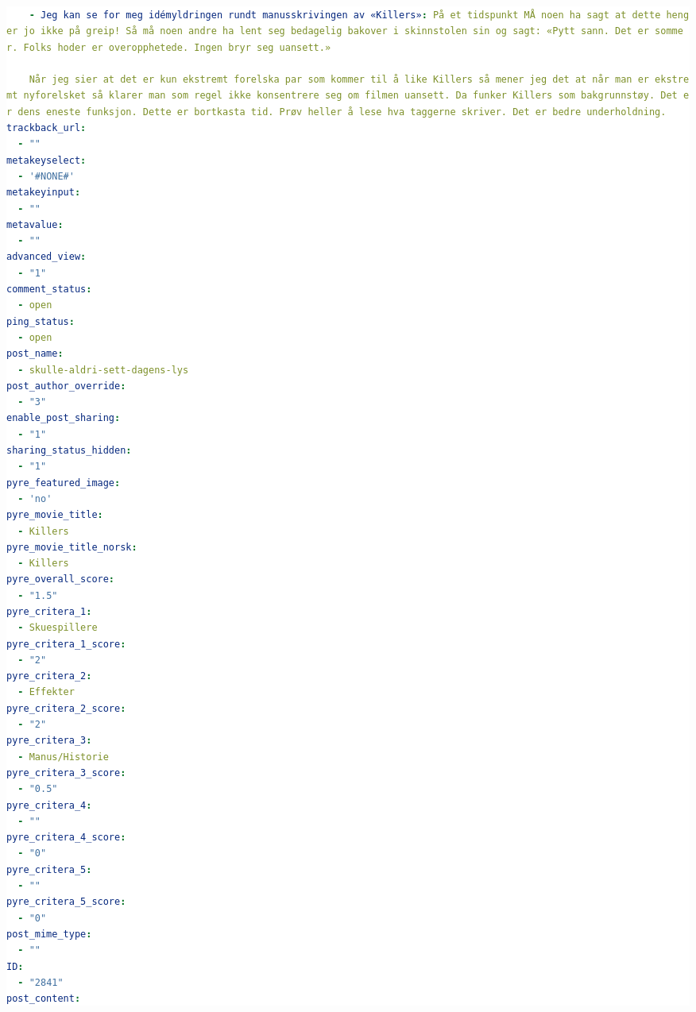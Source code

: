 ```yaml
    - Jeg kan se for meg idémyldringen rundt manusskrivingen av «Killers»: På et tidspunkt MÅ noen ha sagt at dette henger jo ikke på greip! Så må noen andre ha lent seg bedagelig bakover i skinnstolen sin og sagt: «Pytt sann. Det er sommer. Folks hoder er overopphetede. Ingen bryr seg uansett.»
    
    Når jeg sier at det er kun ekstremt forelska par som kommer til å like Killers så mener jeg det at når man er ekstremt nyforelsket så klarer man som regel ikke konsentrere seg om filmen uansett. Da funker Killers som bakgrunnstøy. Det er dens eneste funksjon. Dette er bortkasta tid. Prøv heller å lese hva taggerne skriver. Det er bedre underholdning.
trackback_url:
  - ""
metakeyselect:
  - '#NONE#'
metakeyinput:
  - ""
metavalue:
  - ""
advanced_view:
  - "1"
comment_status:
  - open
ping_status:
  - open
post_name:
  - skulle-aldri-sett-dagens-lys
post_author_override:
  - "3"
enable_post_sharing:
  - "1"
sharing_status_hidden:
  - "1"
pyre_featured_image:
  - 'no'
pyre_movie_title:
  - Killers
pyre_movie_title_norsk:
  - Killers
pyre_overall_score:
  - "1.5"
pyre_critera_1:
  - Skuespillere
pyre_critera_1_score:
  - "2"
pyre_critera_2:
  - Effekter
pyre_critera_2_score:
  - "2"
pyre_critera_3:
  - Manus/Historie
pyre_critera_3_score:
  - "0.5"
pyre_critera_4:
  - ""
pyre_critera_4_score:
  - "0"
pyre_critera_5:
  - ""
pyre_critera_5_score:
  - "0"
post_mime_type:
  - ""
ID:
  - "2841"
post_content:
```